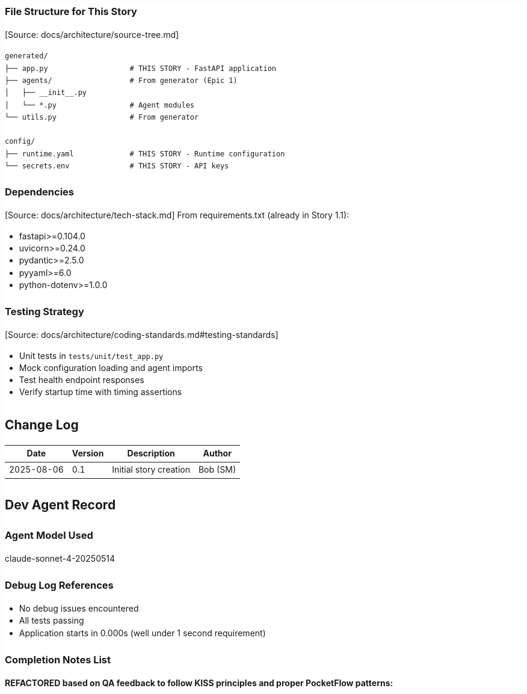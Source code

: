 ### File Structure for This Story
[Source: docs/architecture/source-tree.md]
```
generated/
├── app.py                   # THIS STORY - FastAPI application
├── agents/                  # From generator (Epic 1)
│   ├── __init__.py
│   └── *.py                 # Agent modules
└── utils.py                 # From generator

config/
├── runtime.yaml             # THIS STORY - Runtime configuration
└── secrets.env              # THIS STORY - API keys
```

### Dependencies
[Source: docs/architecture/tech-stack.md]
From requirements.txt (already in Story 1.1):
- fastapi>=0.104.0
- uvicorn>=0.24.0
- pydantic>=2.5.0
- pyyaml>=6.0
- python-dotenv>=1.0.0

### Testing Strategy
[Source: docs/architecture/coding-standards.md#testing-standards]
- Unit tests in `tests/unit/test_app.py`
- Mock configuration loading and agent imports
- Test health endpoint responses
- Verify startup time with timing assertions

## Change Log
| Date | Version | Description | Author |
|------|---------|-------------|--------|
| 2025-08-06 | 0.1 | Initial story creation | Bob (SM) |

## Dev Agent Record

### Agent Model Used
claude-sonnet-4-20250514

### Debug Log References
- No debug issues encountered
- All tests passing
- Application starts in 0.000s (well under 1 second requirement)

### Completion Notes List
**REFACTORED based on QA feedback to follow KISS principles and proper PocketFlow patterns:**
